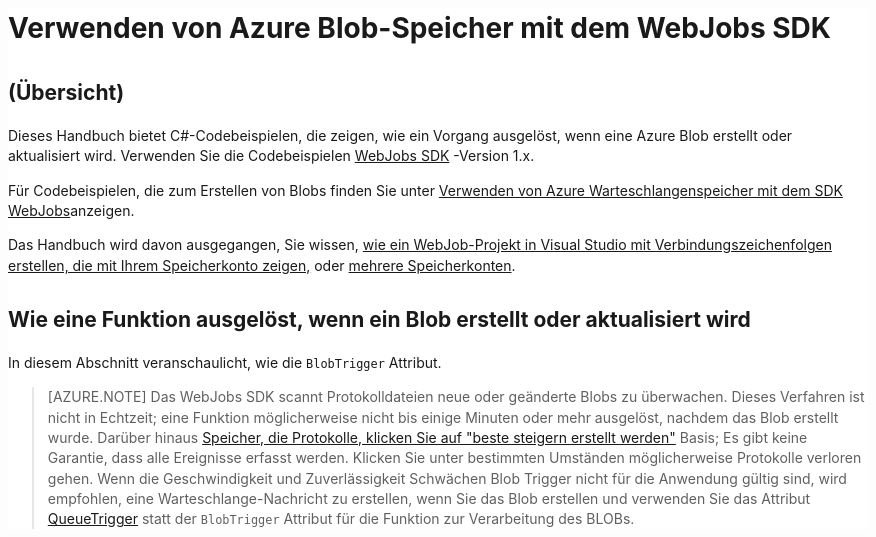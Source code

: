 <properties 
    pageTitle="Verwenden von Azure Blob-Speicher mit dem WebJobs SDK" 
    description="Informationen Sie zur Verwendung von Azure Blob-Speicher mit dem SDK WebJobs. Auslösen eines Prozesses, wenn ein neuer Blob in einem Container angezeigt wird, und 'beschädigte Blobs' behandeln." 
    services="app-service\web, storage" 
    documentationCenter=".net" 
    authors="tdykstra" 
    manager="wpickett" 
    editor=""/>

<tags 
    ms.service="app-service-web" 
    ms.workload="web" 
    ms.tgt_pltfrm="na" 
    ms.devlang="dotnet" 
    ms.topic="article" 
    ms.date="06/01/2016" 
    ms.author="tdykstra"/>

# <a name="how-to-use-azure-blob-storage-with-the-webjobs-sdk"></a>Verwenden von Azure Blob-Speicher mit dem WebJobs SDK

## <a name="overview"></a>(Übersicht)

Dieses Handbuch bietet C#-Codebeispielen, die zeigen, wie ein Vorgang ausgelöst, wenn eine Azure Blob erstellt oder aktualisiert wird. Verwenden Sie die Codebeispielen [WebJobs SDK](websites-dotnet-webjobs-sdk.md) -Version 1.x.

Für Codebeispielen, die zum Erstellen von Blobs finden Sie unter [Verwenden von Azure Warteschlangenspeicher mit dem SDK WebJobs](websites-dotnet-webjobs-sdk-storage-queues-how-to.md)anzeigen. 
        
Das Handbuch wird davon ausgegangen, Sie wissen, [wie ein WebJob-Projekt in Visual Studio mit Verbindungszeichenfolgen erstellen, die mit Ihrem Speicherkonto zeigen,](websites-dotnet-webjobs-sdk-get-started.md) oder [mehrere Speicherkonten](https://github.com/Azure/azure-webjobs-sdk/blob/master/test/Microsoft.Azure.WebJobs.Host.EndToEndTests/MultipleStorageAccountsEndToEndTests.cs).

## <a id="trigger"></a>Wie eine Funktion ausgelöst, wenn ein Blob erstellt oder aktualisiert wird

In diesem Abschnitt veranschaulicht, wie die `BlobTrigger` Attribut. 

> [AZURE.NOTE] Das WebJobs SDK scannt Protokolldateien neue oder geänderte Blobs zu überwachen. Dieses Verfahren ist nicht in Echtzeit; eine Funktion möglicherweise nicht bis einige Minuten oder mehr ausgelöst, nachdem das Blob erstellt wurde. Darüber hinaus [Speicher, die Protokolle, klicken Sie auf "beste steigern erstellt werden"](https://msdn.microsoft.com/library/azure/hh343262.aspx) Basis; Es gibt keine Garantie, dass alle Ereignisse erfasst werden. Klicken Sie unter bestimmten Umständen möglicherweise Protokolle verloren gehen. Wenn die Geschwindigkeit und Zuverlässigkeit Schwächen Blob Trigger nicht für die Anwendung gültig sind, wird empfohlen, eine Warteschlange-Nachricht zu erstellen, wenn Sie das Blob erstellen und verwenden Sie das Attribut [QueueTrigger](websites-dotnet-webjobs-sdk-storage-queues-how-to.md#trigger) statt der `BlobTrigger` Attribut für die Funktion zur Verarbeitung des BLOBs.
